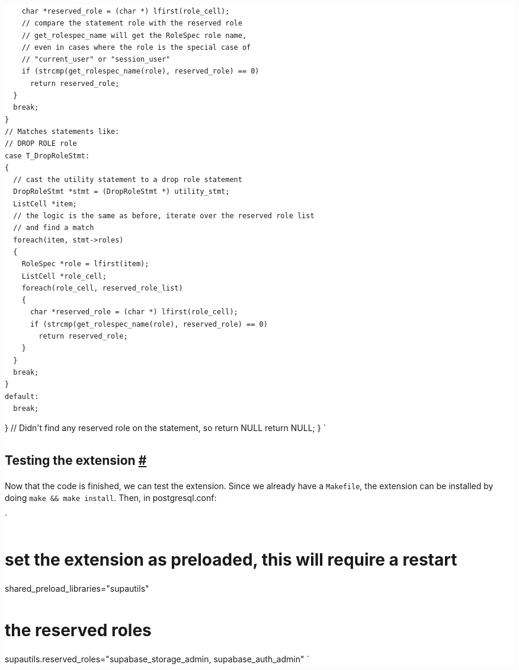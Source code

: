         char *reserved_role = (char *) lfirst(role_cell);
        // compare the statement role with the reserved role
        // get_rolespec_name will get the RoleSpec role name,
        // even in cases where the role is the special case of
        // "current_user" or "session_user"
        if (strcmp(get_rolespec_name(role), reserved_role) == 0)
          return reserved_role;
      }
      break;
    }
    // Matches statements like:
    // DROP ROLE role
    case T_DropRoleStmt:
    {
      // cast the utility statement to a drop role statement
      DropRoleStmt *stmt = (DropRoleStmt *) utility_stmt;
      ListCell *item;
      // the logic is the same as before, iterate over the reserved role list
      // and find a match
      foreach(item, stmt->roles)
      {
        RoleSpec *role = lfirst(item);
        ListCell *role_cell;
        foreach(role_cell, reserved_role_list)
        {
          char *reserved_role = (char *) lfirst(role_cell);
          if (strcmp(get_rolespec_name(role), reserved_role) == 0)
            return reserved_role;
        }
      }
      break;
    }
    default:
      break;
}
// Didn't find any reserved role on the statement, so return NULL
return NULL;
}
`

## Testing the extension [\#](https://supabase.com/blog/roles-postgres-hooks\#testing-the-extension)

Now that the code is finished, we can test the extension. Since we already have a `Makefile`, the extension can be installed by doing `make && make install`. Then, in postgresql.conf:

`
# set the extension as preloaded, this will require a restart
shared_preload_libraries="supautils"
# the reserved roles
supautils.reserved_roles="supabase_storage_admin, supabase_auth_admin"
`
